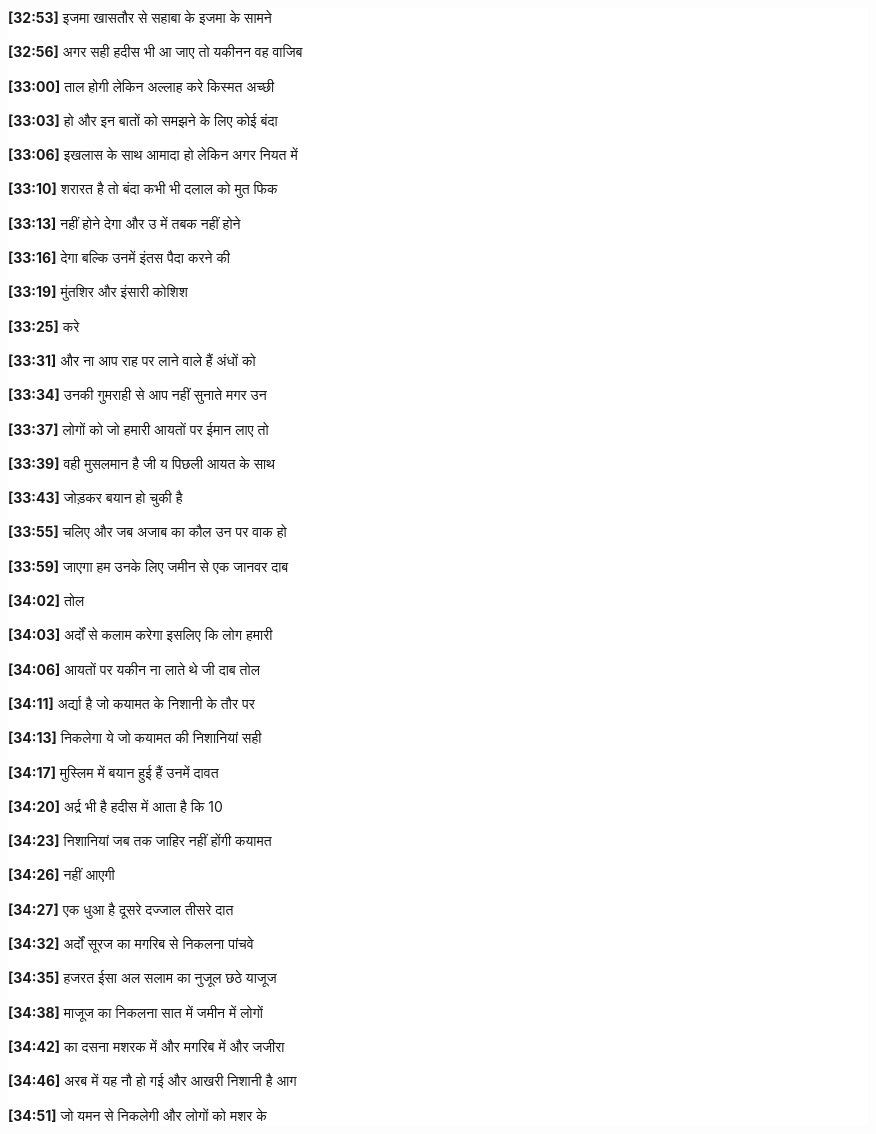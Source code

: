 **[32:53]** इजमा खासतौर से सहाबा के इजमा के सामने

**[32:56]** अगर सही हदीस भी आ जाए तो यकीनन वह वाजिब

**[33:00]** ताल होगी लेकिन अल्लाह करे किस्मत अच्छी

**[33:03]** हो और इन बातों को समझने के लिए कोई बंदा

**[33:06]** इखलास के साथ आमादा हो लेकिन अगर नियत में

**[33:10]** शरारत है तो बंदा कभी भी दलाल को मुत फिक

**[33:13]** नहीं होने देगा और उ में तबक नहीं होने

**[33:16]** देगा बल्कि उनमें इंतस पैदा करने की

**[33:19]** मुंतशिर और इंसारी कोशिश

**[33:25]** करे

**[33:31]** और ना आप राह पर लाने वाले हैं अंधों को

**[33:34]** उनकी गुमराही से आप नहीं सुनाते मगर उन

**[33:37]** लोगों को जो हमारी आयतों पर ईमान लाए तो

**[33:39]** वही मुसलमान है जी य पिछली आयत के साथ

**[33:43]** जोड़कर बयान हो चुकी है

**[33:55]** चलिए और जब अजाब का कौल उन पर वाक हो

**[33:59]** जाएगा हम उनके लिए जमीन से एक जानवर दाब

**[34:02]** तोल

**[34:03]** अर्दों से कलाम करेगा इसलिए कि लोग हमारी

**[34:06]** आयतों पर यकीन ना लाते थे जी दाब तोल

**[34:11]** अर्द्या है जो कयामत के निशानी के तौर पर

**[34:13]** निकलेगा ये जो कयामत की निशानियां सही

**[34:17]** मुस्लिम में बयान हुई हैं उनमें दावत

**[34:20]** अर्द्र भी है हदीस में आता है कि 10

**[34:23]** निशानियां जब तक जाहिर नहीं होंगी कयामत

**[34:26]** नहीं आएगी

**[34:27]** एक धुआ है दूसरे दज्जाल तीसरे दात

**[34:32]** अर्दों सूरज का मगरिब से निकलना पांचवे

**[34:35]** हजरत ईसा अल सलाम का नुजूल छठे याजूज

**[34:38]** माजूज का निकलना सात में जमीन में लोगों

**[34:42]** का दसना मशरक में और मगरिब में और जजीरा

**[34:46]** अरब में यह नौ हो गई और आखरी निशानी है आग

**[34:51]** जो यमन से निकलेगी और लोगों को मशर के
